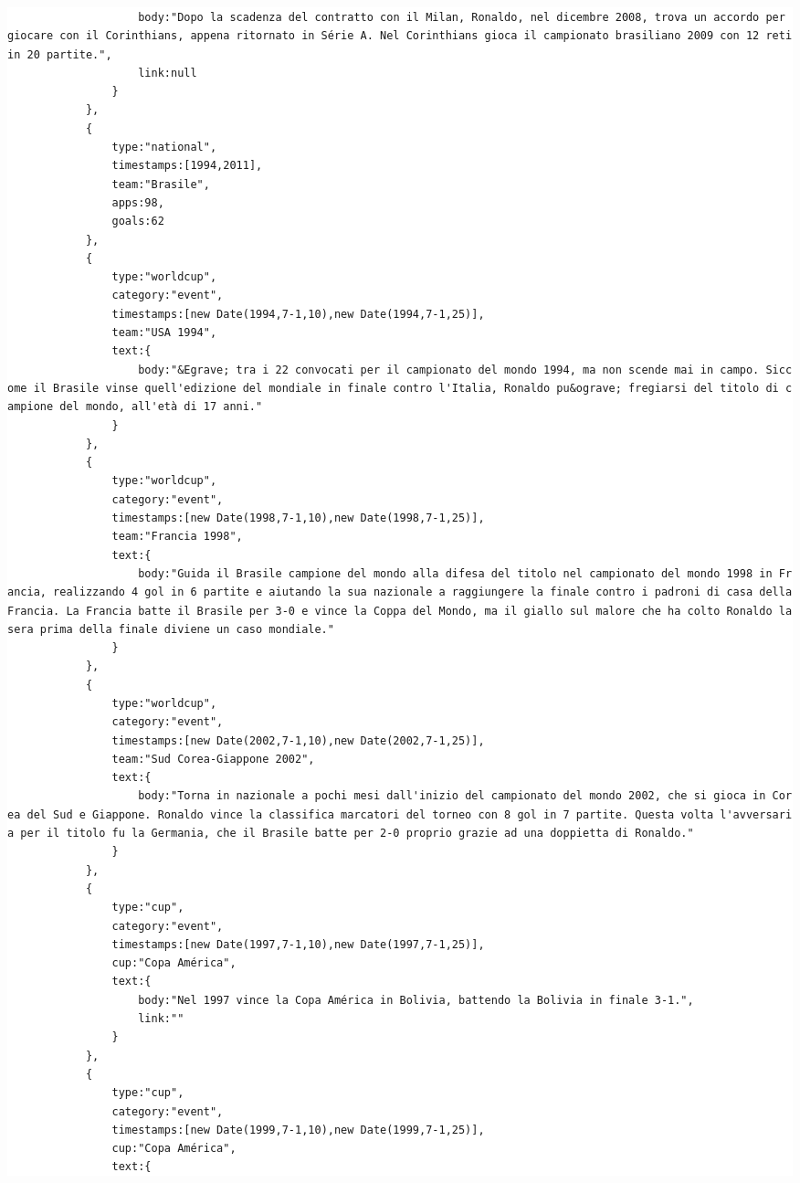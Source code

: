                         body:"Dopo la scadenza del contratto con il Milan, Ronaldo, nel dicembre 2008, trova un accordo per giocare con il Corinthians, appena ritornato in Série A. Nel Corinthians gioca il campionato brasiliano 2009 con 12 reti in 20 partite.",
                        link:null
                    }
                },
                {
                    type:"national",
                    timestamps:[1994,2011],
                    team:"Brasile",
                    apps:98,
                    goals:62
                },
                {
                    type:"worldcup",
                    category:"event",
                    timestamps:[new Date(1994,7-1,10),new Date(1994,7-1,25)],
                    team:"USA 1994",
                    text:{
                        body:"&Egrave; tra i 22 convocati per il campionato del mondo 1994, ma non scende mai in campo. Siccome il Brasile vinse quell'edizione del mondiale in finale contro l'Italia, Ronaldo pu&ograve; fregiarsi del titolo di campione del mondo, all'età di 17 anni."
                    }
                },
                {
                    type:"worldcup",
                    category:"event",
                    timestamps:[new Date(1998,7-1,10),new Date(1998,7-1,25)],
                    team:"Francia 1998",
                    text:{
                        body:"Guida il Brasile campione del mondo alla difesa del titolo nel campionato del mondo 1998 in Francia, realizzando 4 gol in 6 partite e aiutando la sua nazionale a raggiungere la finale contro i padroni di casa della Francia. La Francia batte il Brasile per 3-0 e vince la Coppa del Mondo, ma il giallo sul malore che ha colto Ronaldo la sera prima della finale diviene un caso mondiale."
                    }
                },
                {
                    type:"worldcup",
                    category:"event",
                    timestamps:[new Date(2002,7-1,10),new Date(2002,7-1,25)],
                    team:"Sud Corea-Giappone 2002",
                    text:{
                        body:"Torna in nazionale a pochi mesi dall'inizio del campionato del mondo 2002, che si gioca in Corea del Sud e Giappone. Ronaldo vince la classifica marcatori del torneo con 8 gol in 7 partite. Questa volta l'avversaria per il titolo fu la Germania, che il Brasile batte per 2-0 proprio grazie ad una doppietta di Ronaldo."
                    }
                },
                {
                    type:"cup",
                    category:"event",
                    timestamps:[new Date(1997,7-1,10),new Date(1997,7-1,25)],
                    cup:"Copa América",
                    text:{
                        body:"Nel 1997 vince la Copa América in Bolivia, battendo la Bolivia in finale 3-1.",
                        link:""
                    }
                },
                {
                    type:"cup",
                    category:"event",
                    timestamps:[new Date(1999,7-1,10),new Date(1999,7-1,25)],
                    cup:"Copa América",
                    text:{